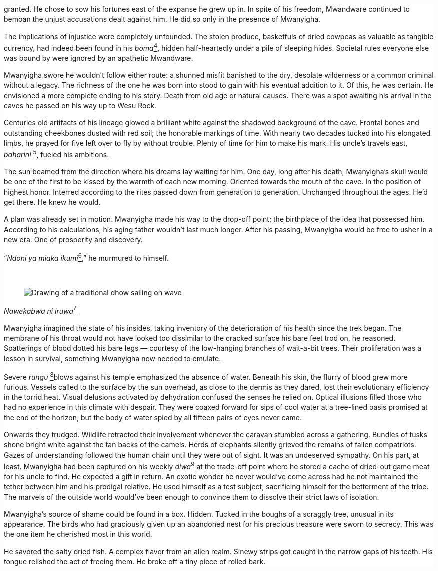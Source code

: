 granted. He chose to sow his fortunes east of the expanse he grew up in. In spite of his freedom, Mwandware continued to bemoan the unjust accusations dealt against him. He did so only in the presence of Mwanyigha.&nbsp;</p><p style="text-align:start">The implications of injustice were completely unfounded. The stolen produce, basketfuls of dried cowpeas as valuable as tangible currency, had indeed been found in his <em>boma</em><a href="#fn4" id="fnef4" role="doc-noteref" data-turbo="false"><sup>4</sup></a>, hidden half-heartedly under a pile of sleeping hides. Societal rules everyone else was bound by were ignored by an apathetic Mwandware.</p><p style="text-align:start">Mwanyigha swore he wouldn’t follow either route: a shunned misfit banished to the dry, desolate wilderness or a common criminal without a legacy. The richness of the one he was born into stood to gain with his eventual addition to it. Of this, he was certain. He envisioned a more complete ending to his story. Death from old age or natural causes. There was a spot awaiting his arrival in the caves he passed on his way up to Wesu Rock.&nbsp;</p><p style="text-align:start">Centuries old artifacts of his lineage glowed a brilliant white against the shadowed background of the cave. Frontal bones and outstanding cheekbones dusted with red soil; the honorable markings of time. With nearly two decades tucked into his elongated limbs, he prayed for five left over to fly by without trouble. Plenty of time for him to make his mark. His uncle’s travels east, <em>baharini</em> <a href="#fn5" id="fnef5" role="doc-noteref" data-turbo="false"><sup>5</sup></a>, fueled his ambitions.&nbsp;</p><p style="text-align:start">The sun beamed from the direction where his dreams lay waiting for him. One day, long after his death, Mwanyigha’s skull would be one of the first to be kissed by the warmth of each new morning. Oriented towards the mouth of the cave. In the position of highest honor. Interred according to the rites passed down from generation to generation. Unchanged throughout the ages. He’d get there. He knew he would.&nbsp;</p><p style="text-align:start">A plan was already set in motion. Mwanyigha made his way to the drop-off point; the birthplace of the idea that possessed him. According to his calculations, his aging father wouldn’t last much longer. After his passing, Mwanyigha would be free to usher in a new era. One of prosperity and discovery.&nbsp;</p><p style="text-align:start">“<em>Ndoni ya miaka ikumi</em><a href="#fn6" id="fnef6" role="doc-noteref" data-turbo="false"><sup>6</sup></a>,” he murmured to himself.&nbsp;</p><p style="text-align:start"></p><p style="text-align:start"><br>                                                                                              </p><figure><img src="public/marb5uw95gypw6tgn3sf0g1xy6m3/My project-3.jpg" class="max-w-100" controls="false" alt="Drawing of a traditional dhow sailing on wave"></figure><p style="text-align:start"></p><p style="text-align:start"></p><p style="text-align:start"><em>Nawekabwa ni iruwa</em><a href="#fn7" id="fnef7" role="doc-noteref" data-turbo="false"><sup>7</sup></a></p><p style="text-align:start">Mwanyigha imagined the state of his insides, taking inventory of the deterioration of his health since the trek began. The membrane of his throat would not have looked too dissimilar to the cracked surface his bare feet trod on, he reasoned. Spatterings of blood dotted his bare legs — courtesy of the low-hanging branches of wait-a-bit trees. Their proliferation was a lesson in survival, something Mwanyigha now needed to emulate.&nbsp;</p><p style="text-align:start">Severe <em>rungu </em><a href="#fn8" id="fnef8" role="doc-noteref" data-turbo="false"><sup>8</sup></a>blows against his temple emphasized the absence of water. Beneath his skin, the flurry of blood grew more furious. Vessels called to the surface by the sun overhead, as close to the dermis as they dared, lost their evolutionary efficiency in the torrid heat. Visual delusions activated by dehydration confused the senses he relied on. Optical illusions filled those who had no experience in this climate with despair. They were coaxed forward for sips of cool water at a tree-lined oasis promised at the end of the horizon, but the body of water spied by all fifteen pairs of eyes never came.</p><p style="text-align:start">Onwards they trudged. Wildlife retracted their involvement whenever the caravan stumbled across a gathering. Bundles of tusks shone bright white against the tan backs of the camels. Herds of elephants silently grieved the remains of fallen compatriots. Gazes of understanding followed the human chain until they were out of sight. It was an undeserved sympathy. On his part, at least. Mwanyigha had been captured on his weekly <em>diwa</em><a href="#fn9" id="fnef9" role="doc-noteref" data-turbo="false"><sup>9</sup></a><em> </em>at the trade-off point where he stored a cache of dried-out game meat for his uncle to find. He expected a gift in return. An exotic wonder he never would’ve come across had he not maintained the tether between him and his prodigal relative. He used himself as a test subject, sacrificing himself for the betterment of the tribe. The marvels of the outside world would’ve been enough to convince them to dissolve their strict laws of isolation.</p><p style="text-align:start">Mwanyigha’s source of shame could be found in a box. Hidden. Tucked in the boughs of a scraggly tree, unusual in its appearance. The birds who had graciously given up an abandoned nest for his precious treasure were sworn to secrecy. This was the one item he cherished most in this world.&nbsp;</p><p style="text-align:start">He savored the salty dried fish. A complex flavor from an alien realm. Sinewy strips got caught in the narrow gaps of his teeth. His tongue relished the act of freeing them. He broke off a tiny piece of rolled bark.